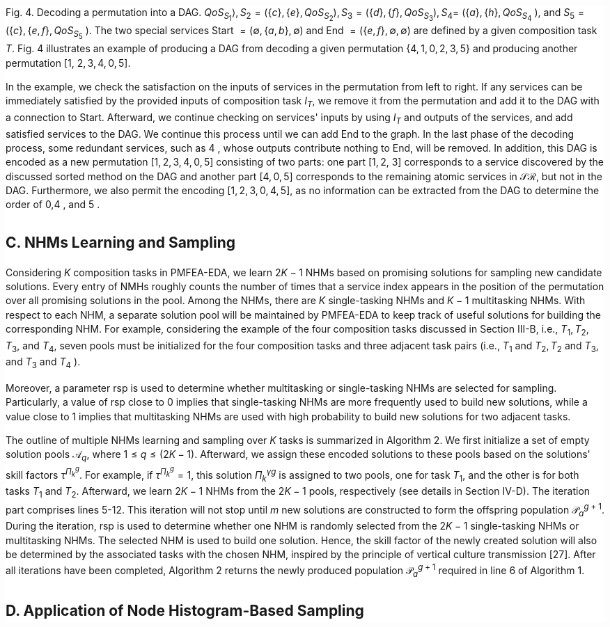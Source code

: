 Fig. 4. Decoding a permutation into a DAG.
$Q o S_{S_{1}}\rangle, S_{2}=\left(\{c\},\{e\}, Q o S_{S_{2}}\right), S_{3}=\left(\{d\},\{f\}, Q o S_{S_{3}}\right), S_{4}=$ $\left(\{a\},\{h\}, Q o S_{S_{4}}\right.$ ), and $S_{5}=\left(\{c\},\{e, f\}, Q o S_{S_{5}}\right.$ ). The two special services Start $=(\emptyset,\{a, b\}, \emptyset)$ and End $=(\{e, f\}, \emptyset, \emptyset)$ are defined by a given composition task $T$. Fig. 4 illustrates an example of producing a DAG from decoding a given permutation $\{4,1,0,2,3,5\}$ and producing another permutation $[1$, $2,3,4,0,5]$.

In the example, we check the satisfaction on the inputs of services in the permutation from left to right. If any services can be immediately satisfied by the provided inputs of composition task $I_{T}$, we remove it from the permutation and add it to the DAG with a connection to Start. Afterward, we continue checking on services' inputs by using $I_{T}$ and outputs of the services, and add satisfied services to the DAG. We continue this process until we can add End to the graph. In the
last phase of the decoding process, some redundant services, such as 4 , whose outputs contribute nothing to End, will be removed. In addition, this DAG is encoded as a new permutation $[1,2,3,4,0,5]$ consisting of two parts: one part $[1,2$, $3]$ corresponds to a service discovered by the discussed sorted method on the DAG and another part $[4,0,5]$ corresponds to the remaining atomic services in $\mathcal{S R}$, but not in the DAG. Furthermore, we also permit the encoding $[1,2,3,0,4,5]$, as no information can be extracted from the DAG to determine the order of 0,4 , and 5 .

## C. NHMs Learning and Sampling

Considering $K$ composition tasks in PMFEA-EDA, we learn $2 K-1$ NHMs based on promising solutions for sampling new candidate solutions. Every entry of NMHs roughly counts the number of times that a service index appears in the position of the permutation over all promising solutions in the pool. Among the NHMs, there are $K$ single-tasking NHMs and $K-1$ multitasking NHMs. With respect to each NHM, a separate solution pool will be maintained by PMFEA-EDA to keep track of useful solutions for building the corresponding NHM. For example, considering the example of the four composition tasks discussed in Section III-B, i.e., $T_{1}, T_{2}, T_{3}$, and $T_{4}$, seven pools must be initialized for the four composition tasks and three adjacent task pairs (i.e., $T_{1}$ and $T_{2}, T_{2}$ and $T_{3}$, and $T_{3}$ and $T_{4}$ ).

Moreover, a parameter rsp is used to determine whether multitasking or single-tasking NHMs are selected for sampling. Particularly, a value of rsp close to 0 implies that single-tasking NHMs are more frequently used to build new solutions, while a value close to 1 implies that multitasking NHMs are used with high probability to build new solutions for two adjacent tasks.

The outline of multiple NHMs learning and sampling over $K$ tasks is summarized in Algorithm 2. We first initialize a set of empty solution pools $\mathcal{A}_{q}$, where $1 \leq q \leq(2 K-1)$. Afterward, we assign these encoded solutions to these pools based on the solutions' skill factors $\tau^{\Pi_{k}^{g}}$. For example, if $\tau^{\Pi_{k}^{g}}=1$, this solution $\Pi_{k}^{\gamma g}$ is assigned to two pools, one for task $T_{1}$, and the other is for both tasks $T_{1}$ and $T_{2}$. Afterward, we learn $2 K-1$ NHMs from the $2 K-1$ pools, respectively (see details in Section IV-D). The iteration part comprises lines 5-12. This iteration will not stop until $m$ new solutions are constructed to form the offspring population $\mathcal{P}_{a}^{g+1}$. During the iteration, rsp is used to determine whether one NHM is randomly selected from the $2 K-1$ single-tasking NHMs or multitasking NHMs. The selected NHM is used to build one solution. Hence, the skill factor of the newly created solution will also be determined by the associated tasks with the chosen NHM, inspired by the principle of vertical culture transmission [27]. After all iterations have been completed, Algorithm 2 returns the newly produced population $\mathcal{P}_{a}^{g+1}$ required in line 6 of Algorithm 1.

## D. Application of Node Histogram-Based Sampling


[^0]:    Manuscript received 28 August 2021; revised 29 December 2021 and 27 February 2022; accepted 18 April 2022. Date of publication 29 April 2022; date of current version 31 May 2023. This work was supported by the New Zealand Marsden Fund administrated by the Royal Society of New Zealand under Grant VUW1510. (Corresponding author: Chen Wang.)
[^0]:    ${ }^{1}$ The code of PMFEA-EDA for automated Web service composition is available from https://github.com/chenwangnida/PMFEA-EDA-Code.